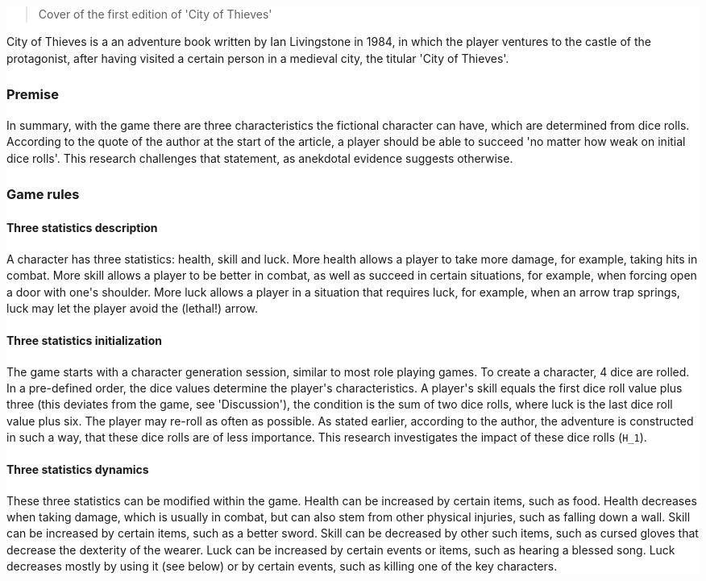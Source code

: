 > Cover of the first edition of 'City of Thieves'

City of Thieves is a an adventure book written by Ian Livingstone in 1984,
in which the player ventures to the castle of the protagonist,
after having visited a certain person in a medieval city,
the titular 'City of Thieves'. 

### Premise

In summary, with the game there are three characteristics
the fictional character can have,
which are determined from dice rolls.
According to the quote of the author at the start of the article,
a player should be able to succeed 'no matter how weak on initial dice rolls'.
This research challenges that statement,
as anekdotal evidence suggests otherwise.

### Game rules

#### Three statistics description

A character has three statistics: health, skill and luck. 
More health allows a player to take more damage,
for example, taking hits in combat.
More skill allows a player to be better in combat,
as well as succeed in certain situations, 
for example, when forcing open a door with one's shoulder.
More luck allows a player in a situation that requires luck,
for example, when an arrow trap springs, luck may let the player 
avoid the (lethal!) arrow.

#### Three statistics initialization

The game starts with a character generation session, 
similar to most role playing games.
To create a character, 4 dice are rolled.
In a pre-defined order, the dice values determine the
player's characteristics.
A player's skill equals the first dice roll value plus three (this 
deviates from the game, see 'Discussion'), the condition is the sum of two dice rolls,
where luck is the last dice roll value plus six.
The player may re-roll as often as possible.
As stated earlier, according to the author, the adventure is constructed in such
a way, that these dice rolls are of less importance. 
This research investigates the impact of these dice rolls (`H_1`).

#### Three statistics dynamics

These three statistics can be modified within the game.
Health can be increased by certain items, such as food. 
Health decreases when taking damage, which is usually in combat,
but can also stem from other physical injuries, such as falling down a wall.
Skill can be increased by certain items, such as a better sword.
Skill can be decreased by other such items, such as cursed gloves that
decrease the dexterity of the wearer.
Luck can be increased by certain events or items, 
such as hearing a blessed song.
Luck decreases mostly by using it (see below) or by certain events, such as 
killing one of the key characters.
